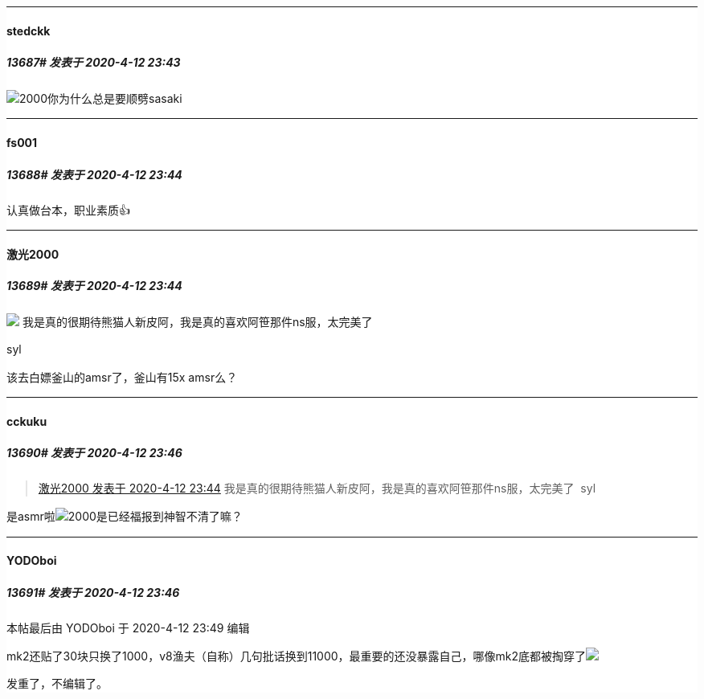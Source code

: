 
*****

####  stedckk  
##### 13687#       发表于 2020-4-12 23:43


<img src="https://static.saraba1st.com/image/smiley/face2017/001.png" referrerpolicy="no-referrer">2000你为什么总是要顺劈sasaki


*****

####  fs001  
##### 13688#       发表于 2020-4-12 23:44


认真做台本，职业素质👍


*****

####  激光2000  
##### 13689#       发表于 2020-4-12 23:44


<img src="https://static.saraba1st.com/image/smiley/face2017/001.png" referrerpolicy="no-referrer"> 我是真的很期待熊猫人新皮阿，我是真的喜欢阿笹那件ns服，太完美了


syl

该去白嫖釜山的amsr了，釜山有15x amsr么？


*****

####  cckuku  
##### 13690#       发表于 2020-4-12 23:46


<blockquote><a href="httphttps://bbs.saraba1st.com/2b/forum.php?mod=redirect&amp;goto=findpost&amp;pid=47060115&amp;ptid=1920426" target="_blank">激光2000 发表于 2020-4-12 23:44</a>
 我是真的很期待熊猫人新皮阿，我是真的喜欢阿笹那件ns服，太完美了  syl </blockquote>
是asmr啦<img src="https://static.saraba1st.com/image/smiley/face2017/137.gif" referrerpolicy="no-referrer">2000是已经福报到神智不清了嘛？


*****

####  YODOboi  
##### 13691#       发表于 2020-4-12 23:46


 本帖最后由 YODOboi 于 2020-4-12 23:49 编辑 

mk2还贴了30块只换了1000，v8渔夫（自称）几句批话换到11000，最重要的还没暴露自己，哪像mk2底都被掏穿了<img src="https://static.saraba1st.com/image/smiley/face2017/037.png" referrerpolicy="no-referrer">

发重了，不编辑了。


